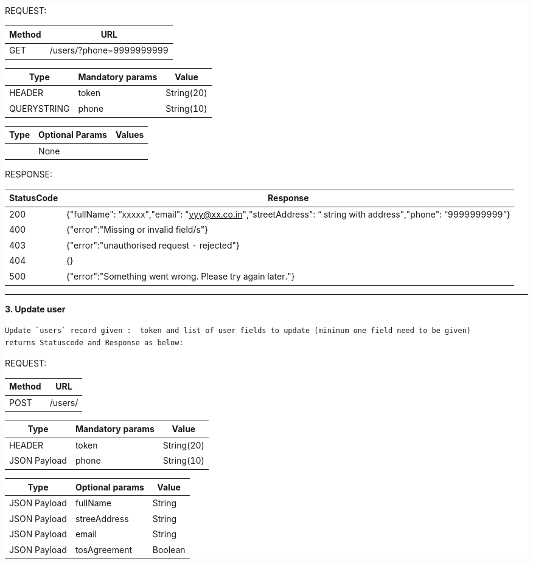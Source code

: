  REQUEST:
 
|Method|URL  |
|--|--|
|GET  |/users/?phone=9999999999  |

| Type |Mandatory params|Value  |
|--|--|--|
| HEADER | token |String(20)  |
| QUERYSTRING | phone |String(10)  |

Type| Optional Params |Values
|--|--|--|
|  |None|  |

RESPONSE:

|StatusCode  |Response  |
|--|--|
|200  |{"fullName": “xxxxx”,"email": "yyy@xx.co.in","streetAddress": “ string with address”,"phone":   “9999999999”}|
|400|{"error":"Missing or invalid field/s"}|
|403|{"error":"unauthorised request - rejected"}|
|404|{}|
|500|{"error":"Something went wrong. Please try again later."}|

---

**3. Update user**
~~~
Update `users` record given :  token and list of user fields to update (minimum one field need to be given)
returns Statuscode and Response as below:
 ~~~

 REQUEST:

|Method|URL  |
|--|--|
|POST  |/users/  |

| Type |Mandatory params|Value  |
|--|--|--|
| HEADER | token |String(20) |
| JSON Payload | phone |String(10)  |

| Type |Optional params|Value  |
|--|--|--|
| JSON Payload | fullName |String  |
| JSON Payload | streeAddress |String  |
| JSON Payload | email |String  |
| JSON Payload | tosAgreement |Boolean  |
